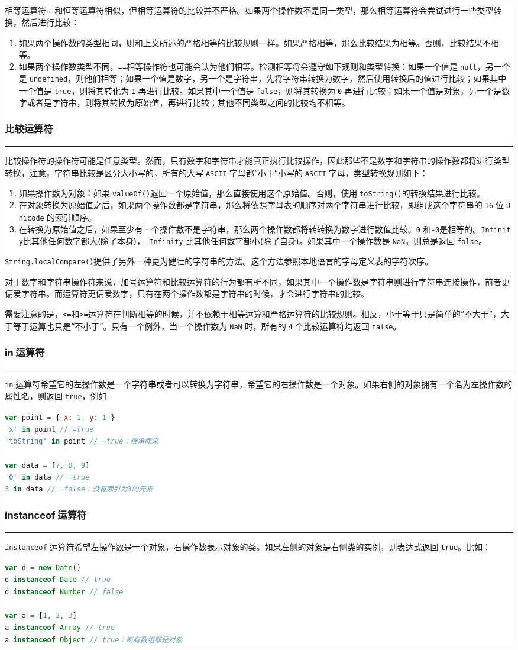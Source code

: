 相等运算符`==`和恒等运算符相似，但相等运算符的比较并不严格。如果两个操作数不是同一类型，那么相等运算符会尝试进行一些类型转换，然后进行比较：

1. 如果两个操作数的类型相同，则和上文所述的严格相等的比较规则一样。如果严格相等，那么比较结果为相等。否则，比较结果不相等。
2. 如果两个操作数类型不同，`==`相等操作符也可能会认为他们相等。检测相等将会遵守如下规则和类型转换：如果一个值是 `null`，另一个是 `undefined`，则他们相等；如果一个值是数字，另一个是字符串，先将字符串转换为数字，然后使用转换后的值进行比较；如果其中一个值是 `true`，则将其转化为 `1` 再进行比较。如果其中一个值是 `false`，则将其转换为 `0` 再进行比较；如果一个值是对象，另一个是数字或者是字符串，则将其转换为原始值，再进行比较；其他不同类型之间的比较均不相等。

### 比较运算符

---

比较操作符的操作符可能是任意类型。然而，只有数字和字符串才能真正执行比较操作，因此那些不是数字和字符串的操作数都将进行类型转换，注意，字符串比较是区分大小写的，所有的大写 `ASCII` 字母都“小于”小写的 `ASCII` 字母，类型转换规则如下：

1. 如果操作数为对象：如果 `valueOf()`返回一个原始值，那么直接使用这个原始值。否则，使用 `toString()`的转换结果进行比较。
2. 在对象转换为原始值之后，如果两个操作数都是字符串，那么将依照字母表的顺序对两个字符串进行比较，即组成这个字符串的 `16` 位 `Unicode` 的索引顺序。
3. 在转换为原始值之后，如果至少有一个操作数不是字符串，那么两个操作数都将转转换为数字进行数值比较。`0` 和`-0`是相等的。`Infinity`比其他任何数字都大(除了本身)，`-Infinity` 比其他任何数字都小(除了自身)。如果其中一个操作数是 `NaN`，则总是返回 `false`。

`String.localCompare()`提供了另外一种更为健壮的字符串的方法。这个方法参照本地语言的字母定义表的字符次序。

对于数字和字符串操作符来说，加号运算符和比较运算符的行为都有所不同，如果其中一个操作数是字符串则进行字符串连接操作，前者更偏爱字符串。而运算符更偏爱数字，只有在两个操作数都是字符串的时候，才会进行字符串的比较。

需要注意的是，`<=`和`>=`运算符在判断相等的时候，并不依赖于相等运算和严格运算符的比较规则。相反，小于等于只是简单的“不大于”，大于等于运算也只是“不小于”。只有一个例外，当一个操作数为 `NaN` 时，所有的 `4` 个比较运算符均返回 `false`。

### in 运算符

---

`in` 运算符希望它的左操作数是一个字符串或者可以转换为字符串，希望它的右操作数是一个对象。如果右侧的对象拥有一个名为左操作数的属性名，则返回 `true`，例如

```js
var point = { x: 1, y: 1 }
'x' in point // =true
'toString' in point // =true：继承而来

var data = [7, 8, 9]
'0' in data // =true
3 in data // =false：没有索引为3的元素
```

### instanceof 运算符

---

`instanceof` 运算符希望左操作数是一个对象，右操作数表示对象的类。如果左侧的对象是右侧类的实例，则表达式返回 `true`。比如：

```js
var d = new Date()
d instanceof Date // true
d instanceof Number // false

var a = [1, 2, 3]
a instanceof Array // true
a instanceof Object // true：所有数组都是对象
```
